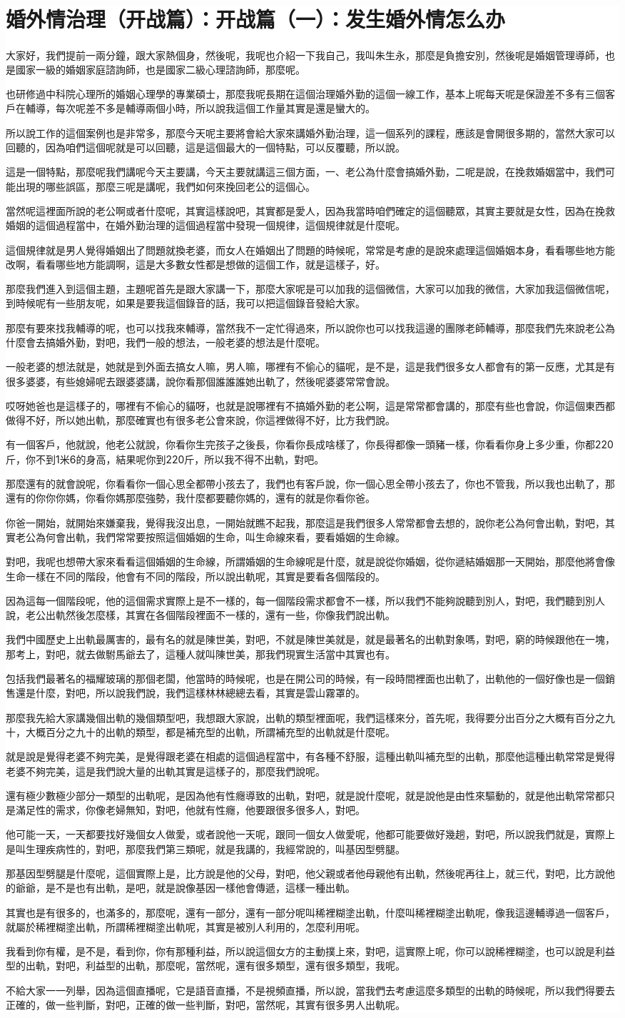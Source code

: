 # 婚外情治理（开战篇）：开战篇（一）：发生婚外情怎么办

大家好，我們提前一兩分鐘，跟大家熱個身，然後呢，我呢也介紹一下我自己，我叫朱生永，那麼是負擔安別，然後呢是婚姻管理導師，也是國家一級的婚姻家庭諮詢師，也是國家二級心理諮詢師，那麼呢。

也研修過中科院心理所的婚姻心理學的專業碩士，那麼我呢長期在這個治理婚外勤的這個一線工作，基本上呢每天呢是保證差不多有三個客戶在輔導，每次呢差不多是輔導兩個小時，所以說我這個工作量其實是還是蠻大的。

所以說工作的這個案例也是非常多，那麼今天呢主要將會給大家來講婚外勤治理，這一個系列的課程，應該是會開很多期的，當然大家可以回聽的，因為咱們這個呢就是可以回聽，這是這個最大的一個特點，可以反覆聽，所以說。

這是一個特點，那麼呢我們講呢今天主要講，今天主要就講這三個方面，一、老公為什麼會搞婚外勤，二呢是說，在挽救婚姻當中，我們可能出現的哪些誤區，那麼三呢是講呢，我們如何來挽回老公的這個心。

當然呢這裡面所說的老公啊或者什麼呢，其實這樣說吧，其實都是愛人，因為我當時咱們確定的這個聽眾，其實主要就是女性，因為在挽救婚姻的這個過程當中，在婚外勤治理的這個過程當中發現一個規律，這個規律就是什麼呢。

這個規律就是男人覺得婚姻出了問題就換老婆，而女人在婚姻出了問題的時候呢，常常是考慮的是說來處理這個婚姻本身，看看哪些地方能改啊，看看哪些地方能調啊，這是大多數女性都是想做的這個工作，就是這樣子，好。

那麼我們進入到這個主題，主題呢首先是跟大家講一下，那麼大家呢是可以加我的這個微信，大家可以加我的微信，大家加我這個微信呢，到時候呢有一些朋友呢，如果是要我這個錄音的話，我可以把這個錄音發給大家。

那麼有要來找我輔導的呢，也可以找我來輔導，當然我不一定忙得過來，所以說你也可以找我這邊的團隊老師輔導，那麼我們先來說老公為什麼會去搞婚外勤，對吧，我們一般的想法，一般老婆的想法是什麼呢。

一般老婆的想法就是，她就是到外面去搞女人嘛，男人嘛，哪裡有不偷心的貓呢，是不是，這是我們很多女人都會有的第一反應，尤其是有很多婆婆，有些媳婦呢去跟婆婆講，說你看那個誰誰誰她出軌了，然後呢婆婆常常會說。

哎呀她爸也是這樣子的，哪裡有不偷心的貓呀，也就是說哪裡有不搞婚外勤的老公啊，這是常常都會講的，那麼有些也會說，你這個東西都做得不好，所以她出軌，那麼確實也有很多老公會來說，你這裡做得不好，比方我們說。

有一個客戶，他就說，他老公就說，你看你生完孩子之後長，你看你長成啥樣了，你長得都像一頭豬一樣，你看看你身上多少重，你都220斤，你不到1米6的身高，結果呢你到220斤，所以我不得不出軌，對吧。

那麼還有的就會說呢，你看看你一個心思全都帶小孩去了，我們也有客戶說，你一個心思全帶小孩去了，你也不管我，所以我也出軌了，那還有的你你你媽，你看你媽那麼強勢，我什麼都要聽你媽的，還有的就是你看你爸。

你爸一開始，就開始來嫌棄我，覺得我沒出息，一開始就瞧不起我，那麼這是我們很多人常常都會去想的，說你老公為何會出軌，對吧，其實老公為何會出軌，我們常常要按照這個婚姻的生命，叫生命線來看，要看婚姻的生命線。

對吧，我呢也想帶大家來看看這個婚姻的生命線，所謂婚姻的生命線呢是什麼，就是說從你婚姻，從你遞結婚姻那一天開始，那麼他將會像生命一樣在不同的階段，他會有不同的階段，所以說出軌呢，其實是要看各個階段的。

因為這每一個階段呢，他的這個需求實際上是不一樣的，每一個階段需求都會不一樣，所以我們不能夠說聽到別人，對吧，我們聽到別人說，老公出軌然後怎麼樣，其實在各個階段裡面不一樣的，還有一些，你像我們說出軌。

我們中國歷史上出軌最厲害的，最有名的就是陳世美，對吧，不就是陳世美就是，就是最著名的出軌對象嗎，對吧，窮的時候跟他在一塊，那考上，對吧，就去做駙馬爺去了，這種人就叫陳世美，那我們現實生活當中其實也有。

包括我們最著名的福耀玻璃的那個老闆，他當時的時候呢，也是在開公司的時候，有一段時間裡面也出軌了，出軌他的一個好像也是一個銷售還是什麼，對吧，所以說我們說，我們這樣林林總總去看，其實是雲山霧罩的。

那麼我先給大家講幾個出軌的幾個類型吧，我想跟大家說，出軌的類型裡面呢，我們這樣來分，首先呢，我得要分出百分之大概有百分之九十，大概百分之九十的出軌的類型，都是補充型的出軌，所謂補充型的出軌就是什麼呢。

就是說是覺得老婆不夠完美，是覺得跟老婆在相處的這個過程當中，有各種不舒服，這種出軌叫補充型的出軌，那麼他這種出軌常常是覺得老婆不夠完美，這是我們說大量的出軌其實是這樣子的，那麼我們說呢。

還有極少數極少部分一類型的出軌呢，是因為他有性癮導致的出軌，對吧，就是說什麼呢，就是說他是由性來驅動的，就是他出軌常常都只是滿足性的需求，你像老婦無知，對吧，他就有性癮，他要跟很多很多人，對吧。

他可能一天，一天都要找好幾個女人做愛，或者說他一天呢，跟同一個女人做愛呢，他都可能要做好幾趟，對吧，所以說我們就是，實際上是叫生理疾病性的，對吧，那麼我們第三類呢，就是我講的，我經常說的，叫基因型劈腿。

那基因型劈腿是什麼呢，這個實際上是，比方說是他的父母，對吧，他父親或者他母親他有出軌，然後呢再往上，就三代，對吧，比方說他的爺爺，是不是也有出軌，是吧，就是說像基因一樣他會傳遞，這樣一種出軌。

其實也是有很多的，也滿多的，那麼呢，還有一部分，還有一部分呢叫稀裡糊塗出軌，什麼叫稀裡糊塗出軌呢，像我這邊輔導過一個客戶，就屬於稀裡糊塗出軌，所謂稀裡糊塗出軌呢，其實是被別人利用的，怎麼利用呢。

我看到你有權，是不是，看到你，你有那種利益，所以說這個女方的主動撲上來，對吧，這實際上呢，你可以說稀裡糊塗，也可以說是利益型的出軌，對吧，利益型的出軌，那麼呢，當然呢，還有很多類型，還有很多類型，我呢。

不給大家一一列舉，因為這個直播呢，它是語音直播，不是視頻直播，所以說，當我們去考慮這麼多類型的出軌的時候呢，所以我們得要去正確的，做一些判斷，對吧，正確的做一些判斷，對吧，當然呢，其實有很多男人出軌呢。

